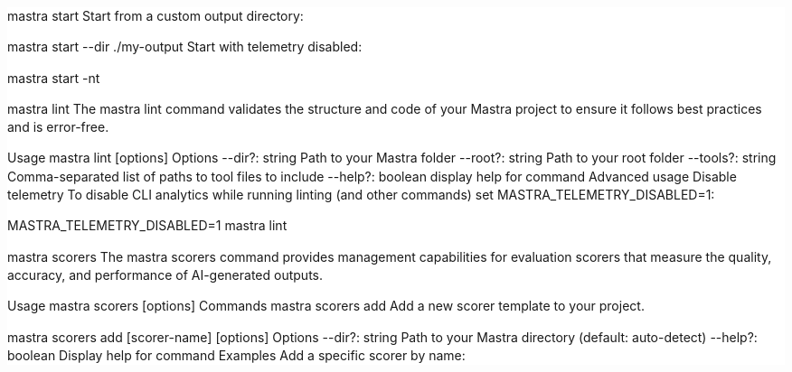 mastra start
Start from a custom output directory:

mastra start --dir ./my-output
Start with telemetry disabled:

mastra start -nt

mastra lint
The mastra lint command validates the structure and code of your Mastra project to ensure it follows best practices and is error-free.

Usage
mastra lint [options]
Options
--dir?:
string
Path to your Mastra folder
--root?:
string
Path to your root folder
--tools?:
string
Comma-separated list of paths to tool files to include
--help?:
boolean
display help for command
Advanced usage
Disable telemetry
To disable CLI analytics while running linting (and other commands) set MASTRA_TELEMETRY_DISABLED=1:


MASTRA_TELEMETRY_DISABLED=1 mastra lint

mastra scorers
The mastra scorers command provides management capabilities for evaluation scorers that measure the quality, accuracy, and performance of AI-generated outputs.

Usage
mastra scorers <command> [options]
Commands
mastra scorers add
Add a new scorer template to your project.

mastra scorers add [scorer-name] [options]
Options
--dir?:
string
Path to your Mastra directory (default: auto-detect)
--help?:
boolean
Display help for command
Examples
Add a specific scorer by name:
